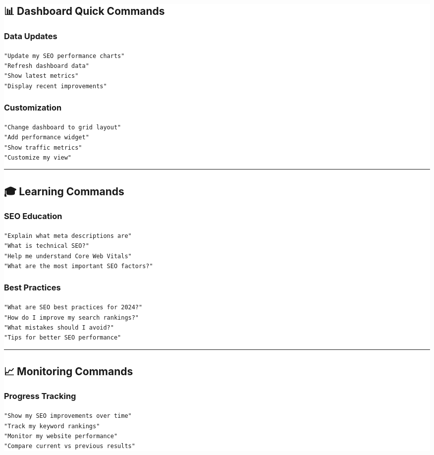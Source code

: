 ## 📊 **Dashboard Quick Commands**

### **Data Updates**
```
"Update my SEO performance charts"
"Refresh dashboard data"
"Show latest metrics"
"Display recent improvements"
```

### **Customization**
```
"Change dashboard to grid layout"
"Add performance widget"
"Show traffic metrics"
"Customize my view"
```

---

## 🎓 **Learning Commands**

### **SEO Education**
```
"Explain what meta descriptions are"
"What is technical SEO?"
"Help me understand Core Web Vitals"
"What are the most important SEO factors?"
```

### **Best Practices**
```
"What are SEO best practices for 2024?"
"How do I improve my search rankings?"
"What mistakes should I avoid?"
"Tips for better SEO performance"
```

---

## 📈 **Monitoring Commands**

### **Progress Tracking**
```
"Show my SEO improvements over time"
"Track my keyword rankings"
"Monitor my website performance"
"Compare current vs previous results"
```

